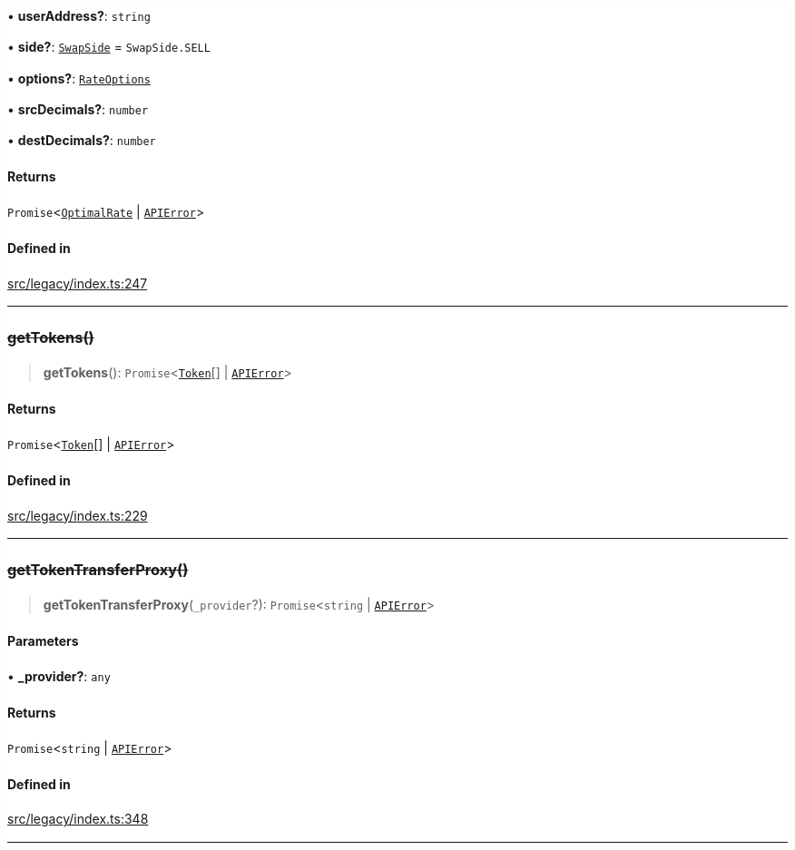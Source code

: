 • **userAddress?**: `string`

• **side?**: [`SwapSide`](../enumerations/SwapSide.md) = `SwapSide.SELL`

• **options?**: [`RateOptions`](../-internal-/type-aliases/RateOptions.md)

• **srcDecimals?**: `number`

• **destDecimals?**: `number`

#### Returns

`Promise`\<[`OptimalRate`](../type-aliases/OptimalRate.md) \| [`APIError`](../-internal-/type-aliases/APIError.md)\>

#### Defined in

[src/legacy/index.ts:247](https://github.com/paraswap/paraswap-sdk/blob/master/src/legacy/index.ts#L247)

***

### ~~getTokens()~~

> **getTokens**(): `Promise`\<[`Token`](../type-aliases/Token.md)[] \| [`APIError`](../-internal-/type-aliases/APIError.md)\>

#### Returns

`Promise`\<[`Token`](../type-aliases/Token.md)[] \| [`APIError`](../-internal-/type-aliases/APIError.md)\>

#### Defined in

[src/legacy/index.ts:229](https://github.com/paraswap/paraswap-sdk/blob/master/src/legacy/index.ts#L229)

***

### ~~getTokenTransferProxy()~~

> **getTokenTransferProxy**(`_provider`?): `Promise`\<`string` \| [`APIError`](../-internal-/type-aliases/APIError.md)\>

#### Parameters

• **\_provider?**: `any`

#### Returns

`Promise`\<`string` \| [`APIError`](../-internal-/type-aliases/APIError.md)\>

#### Defined in

[src/legacy/index.ts:348](https://github.com/paraswap/paraswap-sdk/blob/master/src/legacy/index.ts#L348)

***
